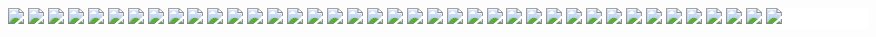 ![](https://raw.githubusercontent.com/PowaBanga/pidgin-EAP/master/.purple/smileys/EAP/hangout/emoji_u1f52d.png)
![](https://raw.githubusercontent.com/PowaBanga/pidgin-EAP/master/.purple/smileys/EAP/hangout/emoji_u1f52e.png)
![](https://raw.githubusercontent.com/PowaBanga/pidgin-EAP/master/.purple/smileys/EAP/hangout/emoji_u1f526.png)
![](https://raw.githubusercontent.com/PowaBanga/pidgin-EAP/master/.purple/smileys/EAP/hangout/emoji_u1f50b.png)
![](https://raw.githubusercontent.com/PowaBanga/pidgin-EAP/master/.purple/smileys/EAP/hangout/emoji_u1f50c.png)
![](https://raw.githubusercontent.com/PowaBanga/pidgin-EAP/master/.purple/smileys/EAP/hangout/emoji_u1f4dc.png)
![](https://raw.githubusercontent.com/PowaBanga/pidgin-EAP/master/.purple/smileys/EAP/hangout/emoji_u1f4d7.png)
![](https://raw.githubusercontent.com/PowaBanga/pidgin-EAP/master/.purple/smileys/EAP/hangout/emoji_u1f4d8.png)
![](https://raw.githubusercontent.com/PowaBanga/pidgin-EAP/master/.purple/smileys/EAP/hangout/emoji_u1f4d9.png)
![](https://raw.githubusercontent.com/PowaBanga/pidgin-EAP/master/.purple/smileys/EAP/hangout/emoji_u1f4da.png)
![](https://raw.githubusercontent.com/PowaBanga/pidgin-EAP/master/.purple/smileys/EAP/hangout/emoji_u1f4d4.png)
![](https://raw.githubusercontent.com/PowaBanga/pidgin-EAP/master/.purple/smileys/EAP/hangout/emoji_u1f4d2.png)
![](https://raw.githubusercontent.com/PowaBanga/pidgin-EAP/master/.purple/smileys/EAP/hangout/emoji_u1f4d1.png)
![](https://raw.githubusercontent.com/PowaBanga/pidgin-EAP/master/.purple/smileys/EAP/hangout/emoji_u1f4d3.png)
![](https://raw.githubusercontent.com/PowaBanga/pidgin-EAP/master/.purple/smileys/EAP/hangout/emoji_u1f4d5.png)
![](https://raw.githubusercontent.com/PowaBanga/pidgin-EAP/master/.purple/smileys/EAP/hangout/emoji_u1f4d6.png)
![](https://raw.githubusercontent.com/PowaBanga/pidgin-EAP/master/.purple/smileys/EAP/hangout/emoji_u1f4f0.png)
![](https://raw.githubusercontent.com/PowaBanga/pidgin-EAP/master/.purple/smileys/EAP/hangout/emoji_u1f4db.png)
![](https://raw.githubusercontent.com/PowaBanga/pidgin-EAP/master/.purple/smileys/EAP/hangout/emoji_u1f383.png)
![](https://raw.githubusercontent.com/PowaBanga/pidgin-EAP/master/.purple/smileys/EAP/hangout/emoji_u1f384.png)
![](https://raw.githubusercontent.com/PowaBanga/pidgin-EAP/master/.purple/smileys/EAP/hangout/emoji_u1f380.png)
![](https://raw.githubusercontent.com/PowaBanga/pidgin-EAP/master/.purple/smileys/EAP/hangout/emoji_u1f381.png)
![](https://raw.githubusercontent.com/PowaBanga/pidgin-EAP/master/.purple/smileys/EAP/hangout/emoji_u1f382.png)
![](https://raw.githubusercontent.com/PowaBanga/pidgin-EAP/master/.purple/smileys/EAP/hangout/emoji_u1f388.png)
![](https://raw.githubusercontent.com/PowaBanga/pidgin-EAP/master/.purple/smileys/EAP/hangout/emoji_u1f386.png)
![](https://raw.githubusercontent.com/PowaBanga/pidgin-EAP/master/.purple/smileys/EAP/hangout/emoji_u1f387.png)
![](https://raw.githubusercontent.com/PowaBanga/pidgin-EAP/master/.purple/smileys/EAP/hangout/emoji_u1f389.png)
![](https://raw.githubusercontent.com/PowaBanga/pidgin-EAP/master/.purple/smileys/EAP/hangout/emoji_u1f38a.png)
![](https://raw.githubusercontent.com/PowaBanga/pidgin-EAP/master/.purple/smileys/EAP/hangout/emoji_u1f38d.png)
![](https://raw.githubusercontent.com/PowaBanga/pidgin-EAP/master/.purple/smileys/EAP/hangout/emoji_u1f38f.png)
![](https://raw.githubusercontent.com/PowaBanga/pidgin-EAP/master/.purple/smileys/EAP/hangout/emoji_u1f38c.png)
![](https://raw.githubusercontent.com/PowaBanga/pidgin-EAP/master/.purple/smileys/EAP/hangout/emoji_u1f390.png)
![](https://raw.githubusercontent.com/PowaBanga/pidgin-EAP/master/.purple/smileys/EAP/hangout/emoji_u1f38b.png)
![](https://raw.githubusercontent.com/PowaBanga/pidgin-EAP/master/.purple/smileys/EAP/hangout/emoji_u1f38e.png)
![](https://raw.githubusercontent.com/PowaBanga/pidgin-EAP/master/.purple/smileys/EAP/hangout/emoji_u1f4f1.png)
![](https://raw.githubusercontent.com/PowaBanga/pidgin-EAP/master/.purple/smileys/EAP/hangout/emoji_u1f4f2.png)
![](https://raw.githubusercontent.com/PowaBanga/pidgin-EAP/master/.purple/smileys/EAP/hangout/emoji_u1f4df.png)
![](https://raw.githubusercontent.com/PowaBanga/pidgin-EAP/master/.purple/smileys/EAP/hangout/emoji_u260e.png)
![](https://raw.githubusercontent.com/PowaBanga/pidgin-EAP/master/.purple/smileys/EAP/hangout/emoji_u1f4de.png)